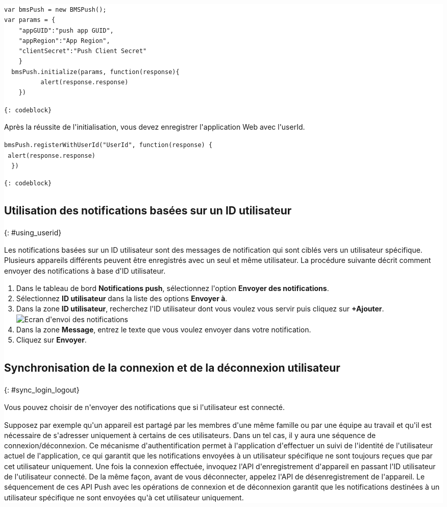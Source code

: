 ```
var bmsPush = new BMSPush();
var params = {
    "appGUID":"push app GUID",
    "appRegion":"App Region",
    "clientSecret":"Push Client Secret" 
    }
  bmsPush.initialize(params, function(response){
          alert(response.response)
    })
```
	{: codeblock}
  
Après la réussite de l'initialisation, vous devez enregistrer l'application Web avec l'userId.

```
bmsPush.registerWithUserId("UserId", function(response) {
 alert(response.response)
  })
```
	{: codeblock}

## Utilisation des notifications basées sur un ID utilisateur
{: #using_userid}

Les notifications basées sur un ID utilisateur sont des messages de notification qui sont ciblés vers un utilisateur spécifique. Plusieurs appareils différents peuvent être enregistrés avec un seul et même utilisateur. La procédure suivante décrit comment envoyer des notifications à base d'ID utilisateur.

1. Dans le tableau de bord **Notifications push**, sélectionnez l'option **Envoyer des notifications**.
1. Sélectionnez **ID utilisateur** dans la liste des options **Envoyer à**.
1. Dans la zone **ID utilisateur**, recherchez l'ID utilisateur dont vous voulez vous servir puis cliquez sur **+Ajouter**.![Ecran d'envoi des notifications](images/user_notification.jpg)
1. Dans la zone **Message**, entrez le texte que vous voulez envoyer dans votre notification.
1. Cliquez sur **Envoyer**.


## Synchronisation de la connexion et de la déconnexion utilisateur 
{: #sync_login_logout}

Vous pouvez choisir de n'envoyer des notifications que si l'utilisateur est connecté. 

Supposez par exemple qu'un appareil est partagé par les membres d'une même famille ou par une équipe au travail et qu'il est nécessaire de s'adresser uniquement à certains de ces utilisateurs. Dans un tel cas, il y aura une séquence de connexion/déconnexion. Ce mécanisme d'authentification permet à l'application d'effectuer un suivi de l'identité de l'utilisateur actuel de l'application, ce qui garantit que les notifications envoyées à un utilisateur spécifique ne sont toujours reçues que par cet utilisateur uniquement. Une fois la connexion effectuée, invoquez l'API d'enregistrement d'appareil en passant l'ID utilisateur de l'utilisateur connecté. De la même façon, avant de vous déconnecter, appelez l'API de désenregistrement de l'appareil. Le séquencement de ces API Push avec les opérations de connexion et de déconnexion garantit que les notifications destinées à un utilisateur spécifique ne sont envoyées qu'à cet utilisateur uniquement.
